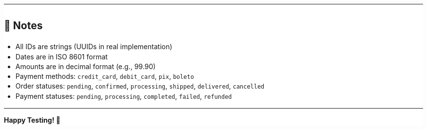 
---

## 📝 Notes

- All IDs are strings (UUIDs in real implementation)
- Dates are in ISO 8601 format
- Amounts are in decimal format (e.g., 99.90)
- Payment methods: `credit_card`, `debit_card`, `pix`, `boleto`
- Order statuses: `pending`, `confirmed`, `processing`, `shipped`, `delivered`, `cancelled`
- Payment statuses: `pending`, `processing`, `completed`, `failed`, `refunded`

---

**Happy Testing! 🚀**
